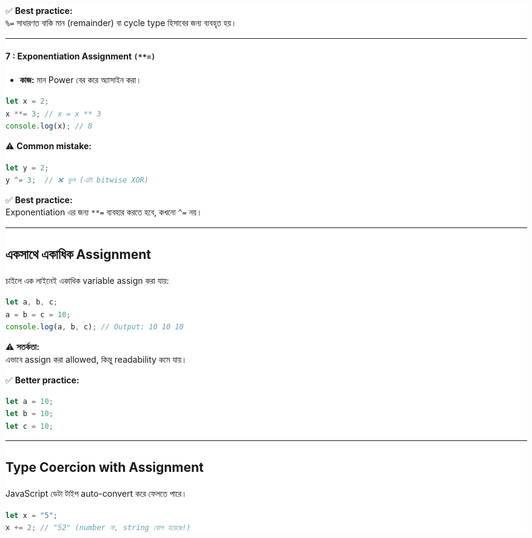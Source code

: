 ✅ **Best practice:**  
`%=` সাধারণত বাকি মান (remainder) বা cycle type হিসাবের জন্য ব্যবহৃত হয়।

---

#### **7 : Exponentiation Assignment `(**=)`**

- **কাজ:** মান Power বের করে অ্যাসাইন করা।

```javascript
let x = 2;
x **= 3; // x = x ** 3
console.log(x); // 8
```

⚠️ **Common mistake:**

```javascript
let y = 2;
y ^= 3;  // ❌ ভুল (এটা bitwise XOR)
```

✅ **Best practice:**  
Exponentiation এর জন্য `**=` ব্যবহার করতে হবে, কখনো `^=` নয়।

---

## **একসাথে একাধিক Assignment**

চাইলে এক লাইনেই একাধিক variable assign করা যায়:

```javascript
let a, b, c;
a = b = c = 10;
console.log(a, b, c); // Output: 10 10 10
```

⚠️ **সতর্কতা:**  
এভাবে assign করা allowed, কিন্তু readability কমে যায়।

✅ **Better practice:**

```javascript
let a = 10;
let b = 10;
let c = 10;
```

---

## **Type Coercion with Assignment**

JavaScript ডেটা টাইপ auto-convert করে ফেলতে পারে।

```javascript
let x = "5";
x += 2; // "52" (number না, string যোগ হয়েছে!)
```
